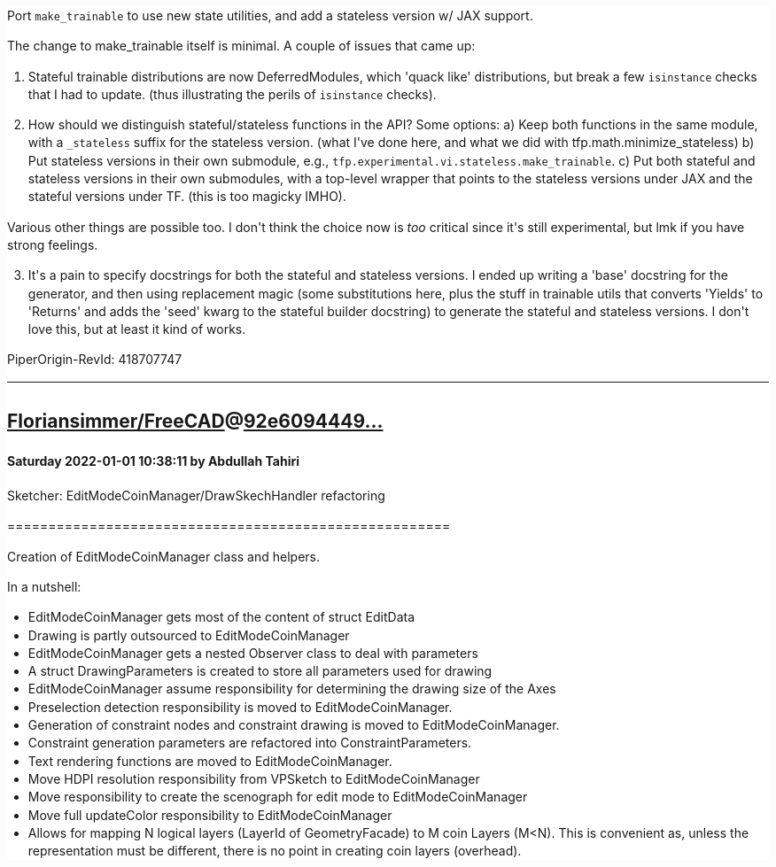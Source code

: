 Port `make_trainable` to use new state utilities, and add a stateless version w/ JAX support.

The change to make_trainable itself is minimal. A couple of issues that came up:

1. Stateful trainable distributions are now DeferredModules, which 'quack like' distributions, but break a few `isinstance` checks that I had to update. (thus illustrating the perils of `isinstance` checks).

2. How should we distinguish stateful/stateless functions in the API? Some options:
a) Keep both functions in the same module, with a `_stateless` suffix for the stateless version. (what I've done here, and what we did with tfp.math.minimize_stateless)
b) Put stateless versions in their own submodule, e.g., `tfp.experimental.vi.stateless.make_trainable`.
c) Put both stateful and stateless versions in their own submodules, with a top-level wrapper that points to the stateless versions under JAX and the stateful versions under TF. (this is too magicky IMHO).

Various other things are possible too. I don't think the choice now is *too* critical since it's still experimental, but lmk if you have strong feelings.

3. It's a pain to specify docstrings for both the stateful and stateless versions. I ended up writing a 'base' docstring for the generator, and then using replacement magic (some substitutions here, plus the stuff in trainable utils that converts 'Yields' to 'Returns' and adds the 'seed' kwarg to the stateful builder docstring) to generate the stateful and stateless versions. I don't love this, but at least it kind of works.

PiperOrigin-RevId: 418707747

---
## [Floriansimmer/FreeCAD](https://github.com/Floriansimmer/FreeCAD)@[92e6094449...](https://github.com/Floriansimmer/FreeCAD/commit/92e6094449275e89e6ffd7a74c32e3ce3c62c1e6)
#### Saturday 2022-01-01 10:38:11 by Abdullah Tahiri

Sketcher: EditModeCoinManager/DrawSkechHandler refactoring

======================================================

Creation of EditModeCoinManager class and helpers.

In a nutshell:
- EditModeCoinManager gets most of the content of struct EditData
- Drawing is partly outsourced to EditModeCoinManager
- EditModeCoinManager gets a nested Observer class to deal with parameters
- A struct DrawingParameters is created to store all parameters used for drawing
- EditModeCoinManager assume responsibility for determining the drawing size of the Axes
- Preselection detection responsibility is moved to EditModeCoinManager.
- Generation of constraint nodes and constraint drawing is moved to EditModeCoinManager.
- Constraint generation parameters are refactored into ConstraintParameters.
- Text rendering functions are moved to EditModeCoinManager.
- Move HDPI resolution responsibility from VPSketch to EditModeCoinManager
- Move responsibility to create the scenograph for edit mode to EditModeCoinManager
- Move full updateColor responsibility to EditModeCoinManager
- Allows for mapping N logical layers (LayerId of GeometryFacade) to M coin Layers (M<N). This
is convenient as, unless the representation must be different, there is no point in creating coin
layers (overhead).
